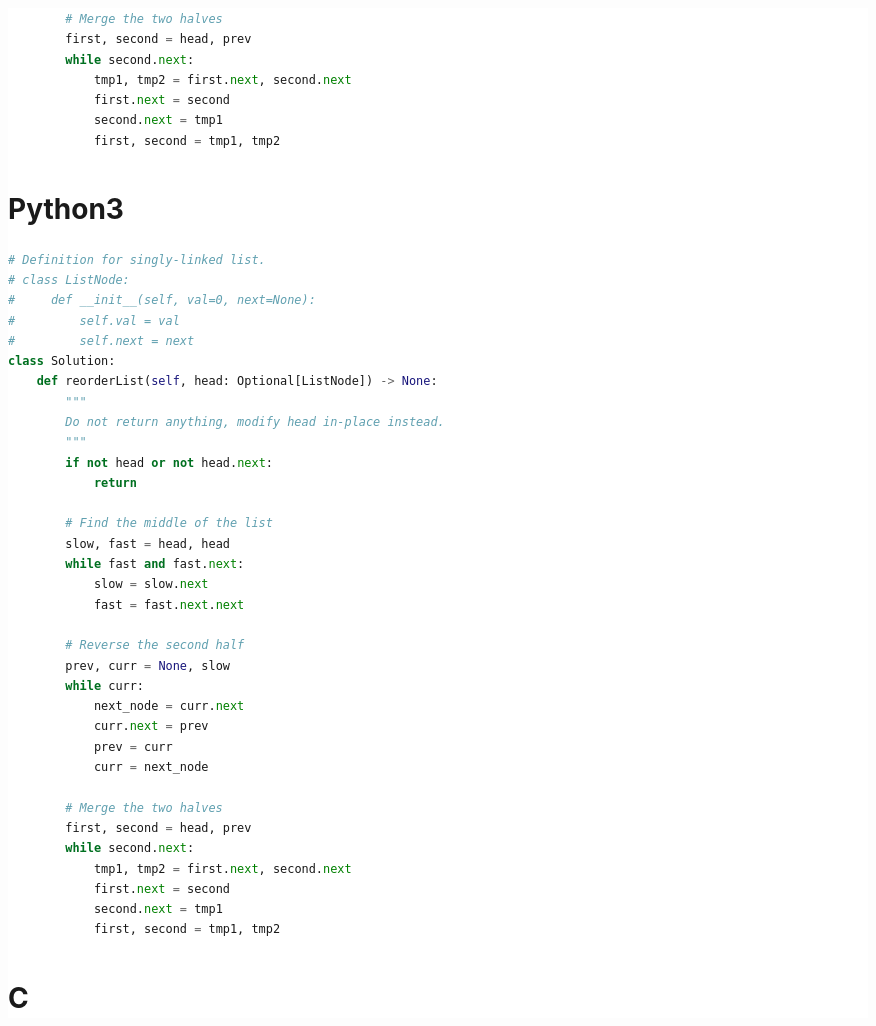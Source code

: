 ```python
        # Merge the two halves
        first, second = head, prev
        while second.next:
            tmp1, tmp2 = first.next, second.next
            first.next = second
            second.next = tmp1
            first, second = tmp1, tmp2
```

# Python3

```python
# Definition for singly-linked list.
# class ListNode:
#     def __init__(self, val=0, next=None):
#         self.val = val
#         self.next = next
class Solution:
    def reorderList(self, head: Optional[ListNode]) -> None:
        """
        Do not return anything, modify head in-place instead.
        """
        if not head or not head.next:
            return
        
        # Find the middle of the list
        slow, fast = head, head
        while fast and fast.next:
            slow = slow.next
            fast = fast.next.next

        # Reverse the second half
        prev, curr = None, slow
        while curr:
            next_node = curr.next
            curr.next = prev
            prev = curr
            curr = next_node

        # Merge the two halves
        first, second = head, prev
        while second.next:
            tmp1, tmp2 = first.next, second.next
            first.next = second
            second.next = tmp1
            first, second = tmp1, tmp2
```

# C
